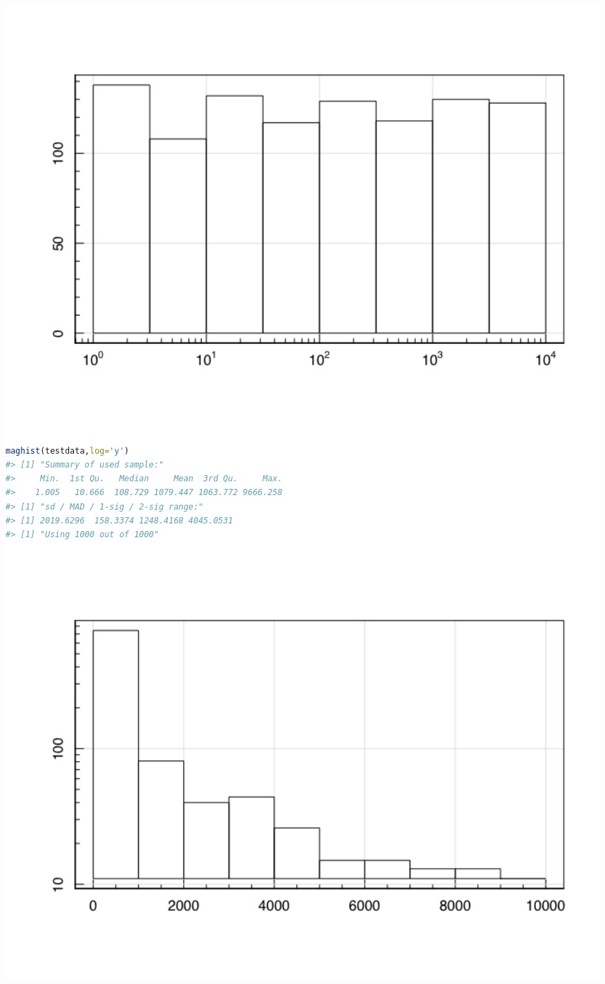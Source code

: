 <img src="man/figures/README-example2-6.png" width="100%" />

``` r
maghist(testdata,log='y')
#> [1] "Summary of used sample:"
#>     Min.  1st Qu.   Median     Mean  3rd Qu.     Max. 
#>    1.005   10.666  108.729 1079.447 1063.772 9666.258 
#> [1] "sd / MAD / 1-sig / 2-sig range:"
#> [1] 2019.6296  158.3374 1248.4168 4045.0531
#> [1] "Using 1000 out of 1000"
```

<img src="man/figures/README-example2-7.png" width="100%" />

